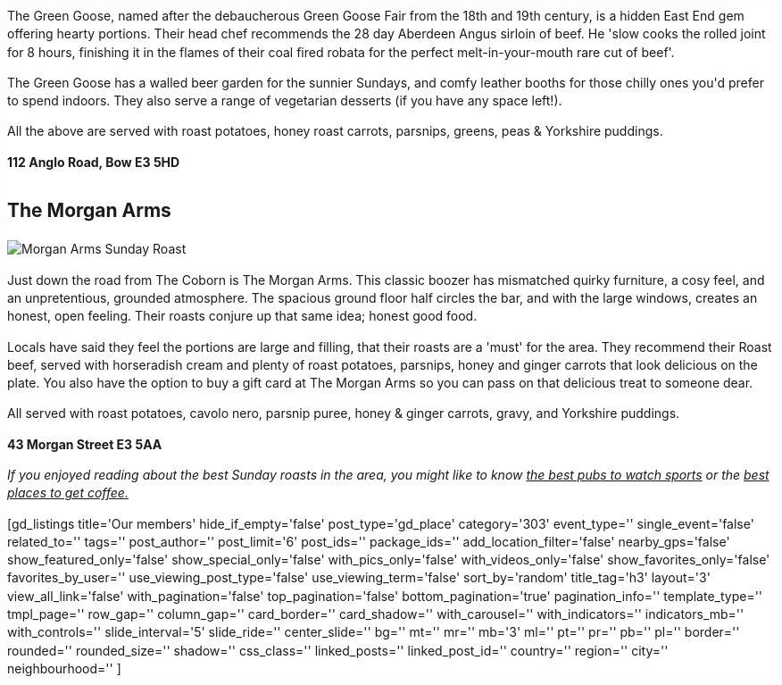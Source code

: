 The Green Goose, named after the debaucherous Green Goose Fair from the 18th and 19th century, is a hidden East End gem offering hearty portions. Their head chef recommends the 28 day Aberdeen Angus sirloin of beef. He 'slow cooks the rolled joint for 8 hours, finishing it in the flames of their coal fired robata for the perfect melt-in-your-mouth rare cut of beef'.

The Green Goose has a walled beer garden for the sunnier Sundays, and comfy leather booths for those chilly ones you'd prefer to spend indoors. They also serve a range of vegetarian desserts (if you have any space left!).

All the above are served with roast potatoes, honey roast carrots, parsnips, greens, peas & Yorkshire puddings.

__112 Anglo Road, Bow E3 5HD__

## The Morgan Arms

![Morgan Arms Sunday Roast](/images/Morgan-Arms-roast-1.jpg)

Just down the road from The Coborn is The Morgan Arms. This classic boozer has mismatched quirky furniture, a cosy feel, and an unpretentious, grounded atmosphere. The spacious ground floor half circles the bar, and with the large windows, creates an honest, open feeling. Their roasts conjure up that same idea; honest good food.

Locals have said they feel the portions are large and filling, that their roasts are a 'must' for the area. They recommend their Roast beef, served with horseradish cream and plenty of roast potatoes, parsnips, honey and ginger carrots that look delicious on the plate. You also have the option to buy a gift card at The Morgan Arms so you can pass on that delicious treat to someone dear.

All served with roast potatoes, cavolo nero, parsnip puree, honey & ginger carrots, gravy, and Yorkshire puddings.

__43 Morgan Street E3 5AA__

_If you enjoyed reading about the best Sunday roasts in the area, you might like to know [the best pubs to watch sports](https://romanroadlondon.com/best-sports-pubs-bow-globe-town/) or the [best places to get coffee.](https://romanroadlondon.com/best-coffee-places/)_

\[gd\_listings title='Our members' hide\_if\_empty='false' post\_type='gd\_place' category='303' event\_type='' single\_event='false' related\_to='' tags='' post\_author='' post\_limit='6' post\_ids='' package\_ids='' add\_location\_filter='false' nearby\_gps='false' show\_featured\_only='false' show\_special\_only='false' with\_pics\_only='false' with\_videos\_only='false' show\_favorites\_only='false' favorites\_by\_user='' use\_viewing\_post\_type='false' use\_viewing\_term='false' sort\_by='random' title\_tag='h3' layout='3' view\_all\_link='false' with\_pagination='false' top\_pagination='false' bottom\_pagination='true' pagination\_info='' template\_type='' tmpl\_page='' row\_gap='' column\_gap='' card\_border='' card\_shadow='' with\_carousel='' with\_indicators='' indicators\_mb='' with\_controls='' slide\_interval='5' slide\_ride='' center\_slide='' bg='' mt='' mr='' mb='3' ml='' pt='' pr='' pb='' pl='' border='' rounded='' rounded\_size='' shadow='' css\_class='' linked\_posts='' linked\_post\_id='' country='' region='' city='' neighbourhood='' \]
